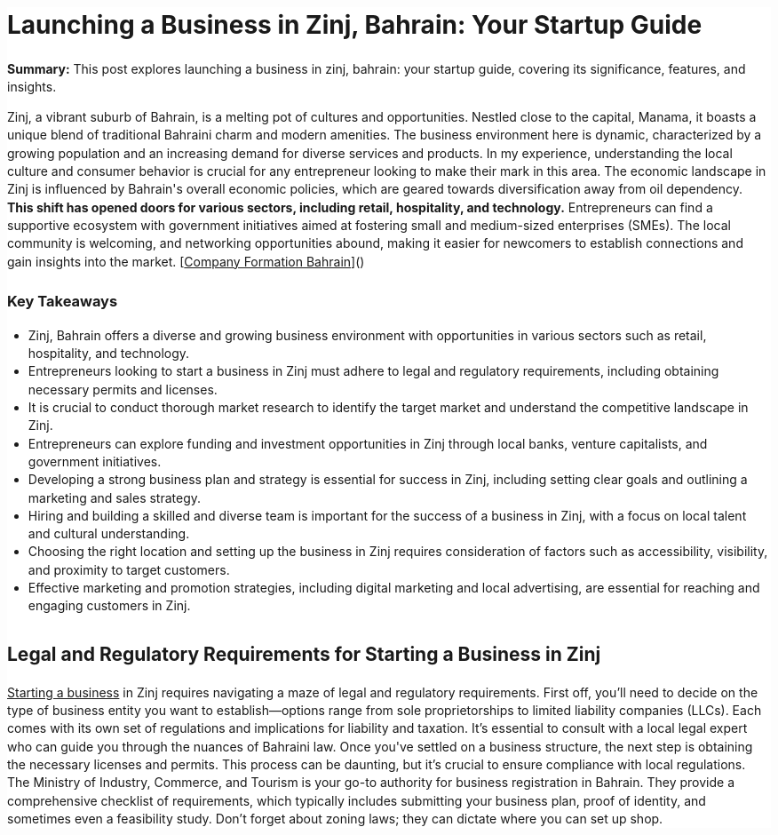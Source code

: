---
---

# Launching a Business in Zinj, Bahrain: Your Startup Guide

**Summary:** This post explores launching a business in zinj, bahrain: your startup guide, covering its significance, features, and insights.

Zinj, a vibrant suburb of Bahrain, is a melting pot of cultures and opportunities. Nestled close to the capital, Manama, it boasts a unique blend of traditional Bahraini charm and modern amenities. The business environment here is dynamic, characterized by a growing population and an increasing demand for diverse services and products.
In my experience, understanding the local culture and consumer behavior is crucial for any entrepreneur looking to make their mark in this area. The economic landscape in Zinj is influenced by Bahrain's overall economic policies, which are geared towards diversification away from oil dependency. **This shift has opened doors for various sectors, including retail, hospitality, and technology.**
Entrepreneurs can find a supportive ecosystem with government initiatives aimed at fostering small and medium-sized enterprises (SMEs). The local community is welcoming, and networking opportunities abound, making it easier for newcomers to establish connections and gain insights into the market. [[Company Formation Bahrain](https://keylinkbh.com/company-formation-in-bahrain/)]()

### Key Takeaways

* Zinj, Bahrain offers a diverse and growing business environment with opportunities in various sectors such as retail, hospitality, and technology.
* Entrepreneurs looking to start a business in Zinj must adhere to legal and regulatory requirements, including obtaining necessary permits and licenses.
* It is crucial to conduct thorough market research to identify the target market and understand the competitive landscape in Zinj.
* Entrepreneurs can explore funding and investment opportunities in Zinj through local banks, venture capitalists, and government initiatives.
* Developing a strong business plan and strategy is essential for success in Zinj, including setting clear goals and outlining a marketing and sales strategy.
* Hiring and building a skilled and diverse team is important for the success of a business in Zinj, with a focus on local talent and cultural understanding.
* Choosing the right location and setting up the business in Zinj requires consideration of factors such as accessibility, visibility, and proximity to target customers.
* Effective marketing and promotion strategies, including digital marketing and local advertising, are essential for reaching and engaging customers in Zinj.

Legal and Regulatory Requirements for Starting a Business in Zinj
-----------------------------------------------------------------

[Starting a business](https://keylinkbh.com/starting-a-business-in-bahrain/ "Starting a business") in Zinj requires navigating a maze of legal and regulatory requirements. First off, you’ll need to decide on the type of business entity you want to establish—options range from sole proprietorships to limited liability companies (LLCs). Each comes with its own set of regulations and implications for liability and taxation.
It’s essential to consult with a local legal expert who can guide you through the nuances of Bahraini law. Once you've settled on a business structure, the next step is obtaining the necessary licenses and permits. This process can be daunting, but it’s crucial to ensure compliance with local regulations.
The Ministry of Industry, Commerce, and Tourism is your go-to authority for business registration in Bahrain. They provide a comprehensive checklist of requirements, which typically includes submitting your business plan, proof of identity, and sometimes even a feasibility study. Don’t forget about zoning laws; they can dictate where you can set up shop.
